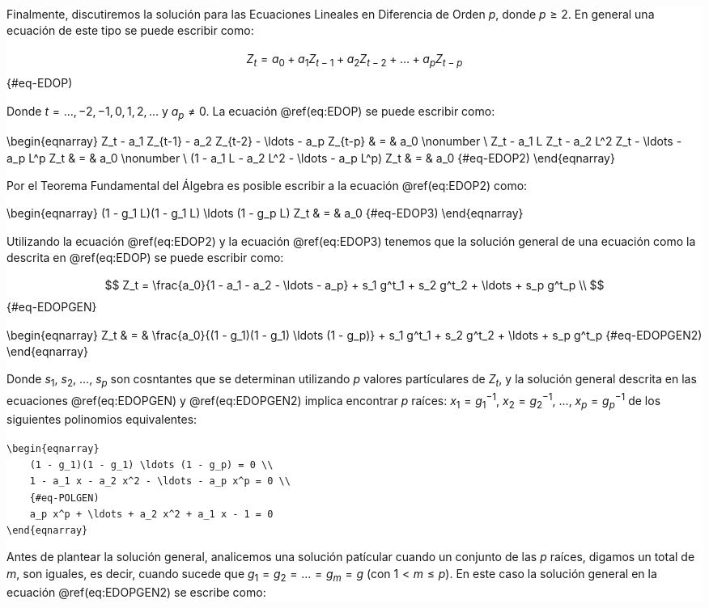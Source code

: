 
Finalmente, discutiremos la solución para las Ecuaciones Lineales en Diferencia de Orden $p$, donde $p \geq 2$. En general una ecuación de este tipo se puede escribir como: 

$$
    Z_t = a_0 + a_1 Z_{t-1} + a_2 Z_{t-2} + \ldots + a_p Z_{t-p}
$$ {#eq-EDOP)

Donde $t = \ldots, -2, -1, 0, 1, 2, \ldots$ y $a_p \neq 0$. La ecuación \@ref(eq:EDOP) se puede escribir como:

\begin{eqnarray}
    Z_t - a_1 Z_{t-1} - a_2 Z_{t-2} - \ldots - a_p Z_{t-p} & = & a_0 \nonumber \\
    Z_t - a_1 L Z_t - a_2 L^2 Z_t - \ldots - a_p L^p Z_t & = & a_0 \nonumber \\
    (1 - a_1 L - a_2 L^2 - \ldots - a_p L^p) Z_t & = & a_0
    {#eq-EDOP2)
\end{eqnarray}

Por el Teorema Fundamental del Álgebra es posible escribir a la ecuación \@ref(eq:EDOP2) como: 

\begin{eqnarray}
    (1 - g_1 L)(1 - g_1 L) \ldots (1 - g_p L) Z_t & = & a_0
    {#eq-EDOP3)
\end{eqnarray}

Utilizando la ecuación \@ref(eq:EDOP2) y la ecuación \@ref(eq:EDOP3) tenemos que la solución general de una ecuación como la descrita en \@ref(eq:EDOP) se puede escribir como: 

$$
    Z_t  =  \frac{a_0}{1 - a_1 - a_2 - \ldots - a_p} + s_1 g^t_1 + s_2 g^t_2 + \ldots + s_p g^t_p \\
$$ {#eq-EDOPGEN}

\begin{eqnarray}
    Z_t & = & \frac{a_0}{(1 - g_1)(1 - g_1) \ldots (1 - g_p)} + s_1 g^t_1 + s_2 g^t_2 + \ldots + s_p g^t_p 
    {#eq-EDOPGEN2)
\end{eqnarray}

Donde $s_1$, $s_2$, ..., $s_p$ son cosntantes que se determinan utilizando $p$ valores partículares de $Z_t$, y la solución general descrita en las ecuaciones \@ref(eq:EDOPGEN) y \@ref(eq:EDOPGEN2) implica encontrar $p$ raíces: $x_1 = g^{-1}_1$, $x_2 = g^{-1}_2$, ..., $x_p = g^{-1}_p$ de los siguientes polinomios equivalentes:



```{=tex}
\begin{eqnarray}
    (1 - g_1)(1 - g_1) \ldots (1 - g_p) = 0 \\
    1 - a_1 x - a_2 x^2 - \ldots - a_p x^p = 0 \\
    {#eq-POLGEN)
    a_p x^p + \ldots + a_2 x^2 + a_1 x - 1 = 0
\end{eqnarray}
```


Antes de plantear la solución general, analicemos una solución patícular cuando un conjunto de las $p$ raíces, digamos un total de $m$, son iguales, es decir, cuando sucede que $g_1 = g_2 = \ldots = g_m = g$ (con $1 < m \leq p$). En este caso la solución general en la ecuación \@ref(eq:EDOPGEN2) se escribe como: 
